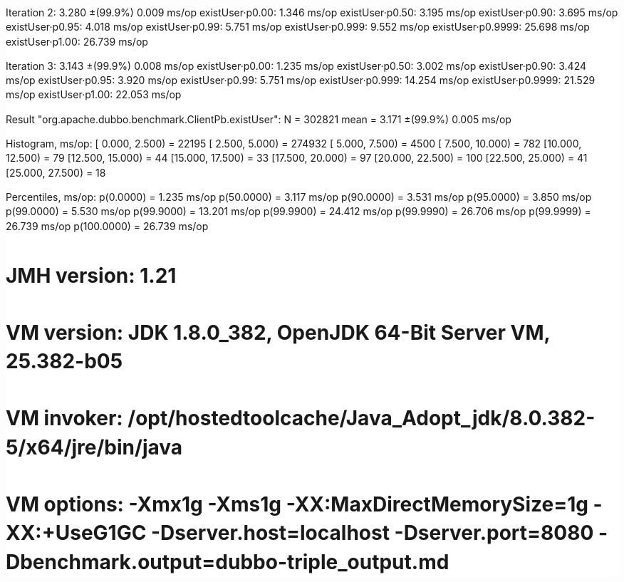 Iteration   2: 3.280 ±(99.9%) 0.009 ms/op
                 existUser·p0.00:   1.346 ms/op
                 existUser·p0.50:   3.195 ms/op
                 existUser·p0.90:   3.695 ms/op
                 existUser·p0.95:   4.018 ms/op
                 existUser·p0.99:   5.751 ms/op
                 existUser·p0.999:  9.552 ms/op
                 existUser·p0.9999: 25.698 ms/op
                 existUser·p1.00:   26.739 ms/op

Iteration   3: 3.143 ±(99.9%) 0.008 ms/op
                 existUser·p0.00:   1.235 ms/op
                 existUser·p0.50:   3.002 ms/op
                 existUser·p0.90:   3.424 ms/op
                 existUser·p0.95:   3.920 ms/op
                 existUser·p0.99:   5.751 ms/op
                 existUser·p0.999:  14.254 ms/op
                 existUser·p0.9999: 21.529 ms/op
                 existUser·p1.00:   22.053 ms/op



Result "org.apache.dubbo.benchmark.ClientPb.existUser":
  N = 302821
  mean =      3.171 ±(99.9%) 0.005 ms/op

  Histogram, ms/op:
    [ 0.000,  2.500) = 22195 
    [ 2.500,  5.000) = 274932 
    [ 5.000,  7.500) = 4500 
    [ 7.500, 10.000) = 782 
    [10.000, 12.500) = 79 
    [12.500, 15.000) = 44 
    [15.000, 17.500) = 33 
    [17.500, 20.000) = 97 
    [20.000, 22.500) = 100 
    [22.500, 25.000) = 41 
    [25.000, 27.500) = 18 

  Percentiles, ms/op:
      p(0.0000) =      1.235 ms/op
     p(50.0000) =      3.117 ms/op
     p(90.0000) =      3.531 ms/op
     p(95.0000) =      3.850 ms/op
     p(99.0000) =      5.530 ms/op
     p(99.9000) =     13.201 ms/op
     p(99.9900) =     24.412 ms/op
     p(99.9990) =     26.706 ms/op
     p(99.9999) =     26.739 ms/op
    p(100.0000) =     26.739 ms/op


# JMH version: 1.21
# VM version: JDK 1.8.0_382, OpenJDK 64-Bit Server VM, 25.382-b05
# VM invoker: /opt/hostedtoolcache/Java_Adopt_jdk/8.0.382-5/x64/jre/bin/java
# VM options: -Xmx1g -Xms1g -XX:MaxDirectMemorySize=1g -XX:+UseG1GC -Dserver.host=localhost -Dserver.port=8080 -Dbenchmark.output=dubbo-triple_output.md